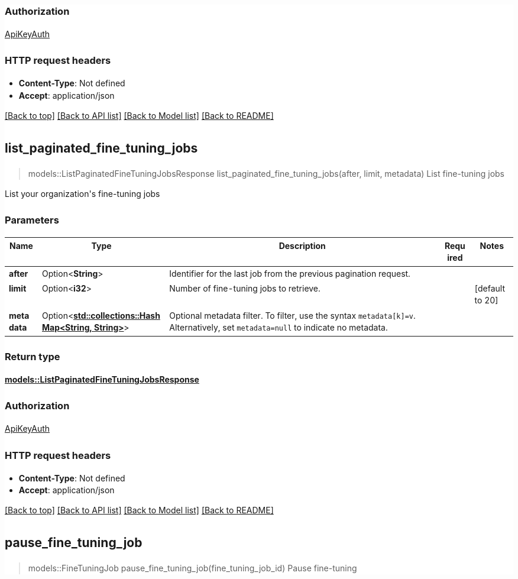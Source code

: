 ### Authorization

[ApiKeyAuth](../README.md#ApiKeyAuth)

### HTTP request headers

- **Content-Type**: Not defined
- **Accept**: application/json

[[Back to top]](#) [[Back to API list]](../README.md#documentation-for-api-endpoints) [[Back to Model list]](../README.md#documentation-for-models) [[Back to README]](../README.md)


## list_paginated_fine_tuning_jobs

> models::ListPaginatedFineTuningJobsResponse list_paginated_fine_tuning_jobs(after, limit, metadata)
List fine-tuning jobs

List your organization's fine-tuning jobs 

### Parameters


Name | Type | Description  | Required | Notes
------------- | ------------- | ------------- | ------------- | -------------
**after** | Option<**String**> | Identifier for the last job from the previous pagination request. |  |
**limit** | Option<**i32**> | Number of fine-tuning jobs to retrieve. |  |[default to 20]
**metadata** | Option<[**std::collections::HashMap<String, String>**](String.md)> | Optional metadata filter. To filter, use the syntax `metadata[k]=v`. Alternatively, set `metadata=null` to indicate no metadata.  |  |

### Return type

[**models::ListPaginatedFineTuningJobsResponse**](ListPaginatedFineTuningJobsResponse.md)

### Authorization

[ApiKeyAuth](../README.md#ApiKeyAuth)

### HTTP request headers

- **Content-Type**: Not defined
- **Accept**: application/json

[[Back to top]](#) [[Back to API list]](../README.md#documentation-for-api-endpoints) [[Back to Model list]](../README.md#documentation-for-models) [[Back to README]](../README.md)


## pause_fine_tuning_job

> models::FineTuningJob pause_fine_tuning_job(fine_tuning_job_id)
Pause fine-tuning
